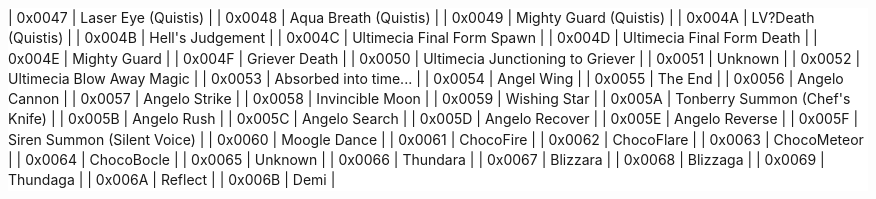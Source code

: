 | 0x0047  | Laser Eye (Quistis) |
| 0x0048  | Aqua Breath (Quistis) |
| 0x0049  | Mighty Guard (Quistis) |
| 0x004A  | LV?Death (Quistis) |
| 0x004B  | Hell's Judgement |
| 0x004C  | Ultimecia Final Form Spawn |
| 0x004D  | Ultimecia Final Form Death |
| 0x004E  | Mighty Guard |
| 0x004F  | Griever Death |
| 0x0050  | Ultimecia Junctioning to Griever |
| 0x0051  | Unknown |
| 0x0052  | Ultimecia Blow Away Magic |
| 0x0053  | Absorbed into time... |
| 0x0054  | Angel Wing |
| 0x0055  | The End |
| 0x0056  | Angelo Cannon |
| 0x0057  | Angelo Strike |
| 0x0058  | Invincible Moon |
| 0x0059  | Wishing Star |
| 0x005A  | Tonberry Summon (Chef's Knife) |
| 0x005B  | Angelo Rush |
| 0x005C  | Angelo Search |
| 0x005D  | Angelo Recover |
| 0x005E  | Angelo Reverse |
| 0x005F  | Siren Summon (Silent Voice) |
| 0x0060  | Moogle Dance |
| 0x0061  | ChocoFire |
| 0x0062  | ChocoFlare |
| 0x0063  | ChocoMeteor |
| 0x0064  | ChocoBocle |
| 0x0065  | Unknown |
| 0x0066  | Thundara |
| 0x0067  | Blizzara |
| 0x0068  | Blizzaga |
| 0x0069  | Thundaga |
| 0x006A  | Reflect |
| 0x006B  | Demi |